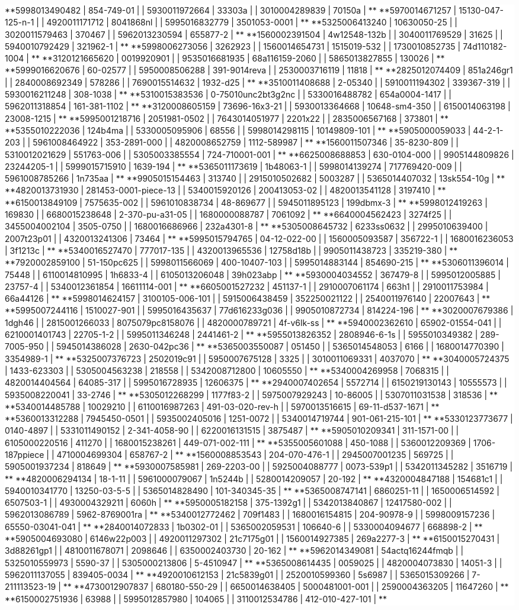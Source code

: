 **5998013490482 | 854-749-01 |  | 5930011972664 | 33303a |  | 3010004289839 | 70150a | **    **5970014671257 | 15130-047-125-n-1 |  | 4920011171712 | 8041868nl |  | 5995016832779 | 3501053-0001 | **    **5325006413240 | 10630050-25 |  | 3020011579463 | 370467 |  | 5962013230594 | 655877-2 | **    **1560002391504 | 4w12548-132b |  | 3040011769529 | 31625 |  | 5940010792429 | 321962-1 | **    **5998006273056 | 3262923 |  | 1560014654731 | 1515019-532 |  | 1730010852735 | 74d110182-1004 | **    **3120121665620 | 0019920901 |  | 9535016681935 | 68a116159-2060 |  | 5865013827855 | 130026 | **
**5999016620676 | 60-02577 |  | 5950008506288 | 391-9014reva |  | 2530003716119 | 11818 | **    **2825012074409 | 851a246gr1 |  | 2840008692349 | 578286 |  | 7690015514632 | 1932-d25 | **    **3510011408688 | 2-05340 |  | 5910011194302 | 339367-319 |  | 5930016211248 | 308-1038 | **    **5310015383536 | 0-75010unc2bt3g2nc |  | 5330016488782 | 654a0004-1417 |  | 5962011318854 | 161-381-1102 | **    **3120008605159 | 73696-16x3-21 |  | 5930013364668 | 10648-sm4-350 |  | 6150014063198 | 23008-1215 | **    **5995001218716 | 2051981-0502 |  | 7643014051977 | 2201x22 |  | 2835006567168 | 373801 | **
**5355010222036 | 124b4ma |  | 5330005095906 | 68556 |  | 5998014298115 | 10149809-101 | **    **5905000059033 | 44-2-1-203 |  | 5961008464922 | 353-2891-000 |  | 4820008652759 | 1112-589987 | **    **1560011507346 | 35-8230-809 |  | 5310012021629 | 551763-006 |  | 5305003385554 | 724-710001-001 | **    **6625008688853 | 630-0104-000 |  | 9905144809826 | 23244205-1 |  | 5999015715910 | 1639-194 | **    **5365011173619 | 1b48063-1 |  | 5998014139274 | 717769420-009 |  | 5961008785266 | 1n735aa | **    **9905015154463 | 313740 |  | 2915010502682 | 5003287 |  | 5365014407032 | 13sk554-10g | **
**4820013731930 | 281453-0001-piece-13 |  | 5340015920126 | 200413053-02 |  | 4820013541128 | 3197410 | **    **6150013849109 | 7575635-002 |  | 5961010838734 | 48-869677 |  | 5945011895123 | 199dbmx-3 | **    **5998012419263 | 169830 |  | 6680015238648 | 2-370-pu-a31-05 |  | 1680000088787 | 7061092 | **    **6640004562423 | 3274f25 |  | 3455004002104 | 3505-0750 |  | 1680016686966 | 232a4301-8 | **    **5305008645732 | 6233ss0632 |  | 2995010639400 | 2007t23p01 |  | 4320013241306 | 73464 | **    **5995015794765 | 04-12-022-00 |  | 1560005093587 | 356722-1 |  | 1680016236053 | 3f1213c | **
**5340016527470 | 777017-135 |  | 4320013965536 | 12758d18b |  | 9905011438723 | 335219-380 | **    **7920002859100 | 51-150pc625 |  | 5998011566069 | 400-10407-103 |  | 5995014883144 | 854690-215 | **    **5306011396014 | 75448 |  | 6110014810995 | 1h6833-4 |  | 6105013206048 | 39h023abp | **    **5930004034552 | 367479-8 |  | 5995012005885 | 23757-4 |  | 5340012361854 | 16611114-001 | **    **6605001527232 | 451137-1 |  | 2910007061174 | 663h1 |  | 2910011753984 | 66a44126 | **    **5998014624157 | 3100105-006-101 |  | 5915006438459 | 352250021122 |  | 2540011976140 | 22007643 | **
**5995007244116 | 1510027-901 |  | 5995016435637 | 77d616233g036 |  | 9905010872734 | 814224-196 | **    **3020007679386 | 1dgh46 |  | 2815001266033 | 8075079pc8158076 |  | 4820000789721 | 4f-v6lk-ss | **    **5940002362610 | 65902-01554-041 |  | 6210001401743 | 22705-1-2 |  | 5995011346248 | 2441461-2 | **    **5955013826352 | 2808946-6-1s |  | 5955010349382 | 289-7005-950 |  | 5945014386028 | 2630-042pc36 | **    **5365003550087 | 051450 |  | 5365014548053 | 6166 |  | 1680014770390 | 3354989-1 | **    **5325007376723 | 2502019c91 |  | 5950007675128 | 3325 |  | 3010011069331 | 4037070 | **
**3040005724375 | 1433-623303 |  | 5305004563238 | 218558 |  | 5342008712800 | 10605550 | **    **5340004269958 | 7068315 |  | 4820014404564 | 64085-317 |  | 5995016728935 | 12606375 | **    **2940007402654 | 5572714 |  | 6150219130143 | 10555573 |  | 5935008220041 | 33-2746 | **    **5305012268299 | 1177f83-2 |  | 5975007929243 | 10-86005 |  | 5307011031538 | 318536 | **    **5340014485788 | 10029210 |  | 6110016987263 | 491-03-020-rev-h |  | 5970013516615 | 69-11-d537-1671 | **    **5360013312288 | 7945450-0501 |  | 5935002405016 | 1251-0072 |  | 5340014719744 | 901-061-215-101 | **
**5330123773677 | 0140-4897 |  | 5331011490152 | 2-341-4058-90 |  | 6220016131515 | 3875487 | **    **5905010209341 | 311-1571-00 |  | 6105000220516 | 411270 |  | 1680015238261 | 449-071-002-111 | **    **5355005601088 | 450-1088 |  | 5360012209369 | 1706-187ppiece |  | 4710004699304 | 658767-2 | **    **1560008853543 | 204-070-476-1 |  | 2945007001235 | 569725 |  | 5905001937234 | 818649 | **    **5930007585981 | 269-2203-00 |  | 5925004088777 | 0073-539p1 |  | 5342011345282 | 3516719 | **    **4820006294134 | 18-1-11 |  | 5961000079067 | 1n5244b |  | 5280014209057 | 20-192 | **
**4320004847188 | 154681c1 |  | 5940010341770 | 13250-03-5-5 |  | 5365014828490 | 101-340345-35 | **    **5365008747141 | 6860251-11 |  | 1650006514592 | 6507503-1 |  | 4930004329211 | 6060h | **    **5950005182158 | 375-1392g1 |  | 5342013840867 | 12417580-002 |  | 5962013086789 | 5962-8769001ra | **    **5340012772462 | 709f1483 |  | 1680016154815 | 204-90978-9 |  | 5998009157236 | 65550-03041-041 | **    **2840014072833 | 1b0302-01 |  | 5365002059531 | 106640-6 |  | 5330004094677 | 668898-2 | **    **5905004693080 | 6146w22p003 |  | 4920011297302 | 21c7175g01 |  | 1560014927385 | 269a2277-3 | **
**6150015270431 | 3d88261gp1 |  | 4810011678071 | 2098646 |  | 6350002403730 | 20-162 | **    **5962014349081 | 54actq16244fmqb |  | 5325010559973 | 5590-37 |  | 5305000213806 | 5-4510947 | **    **5365008614435 | 0059025 |  | 4820004073830 | 14051-3 |  | 5962011137055 | 839405-0034 | **    **4920010612153 | 21c5839g01 |  | 2520010599360 | 5s6987 |  | 5365015309266 | 7-211113523-19 | **    **4730012907837 | 680180-550-29 |  | 6650014638405 | 5000481001-001 |  | 2590004363205 | 11647260 | **    **6150002751936 | 63988 |  | 5995012857980 | 104065 |  | 3110012534786 | 412-010-427-101 | **